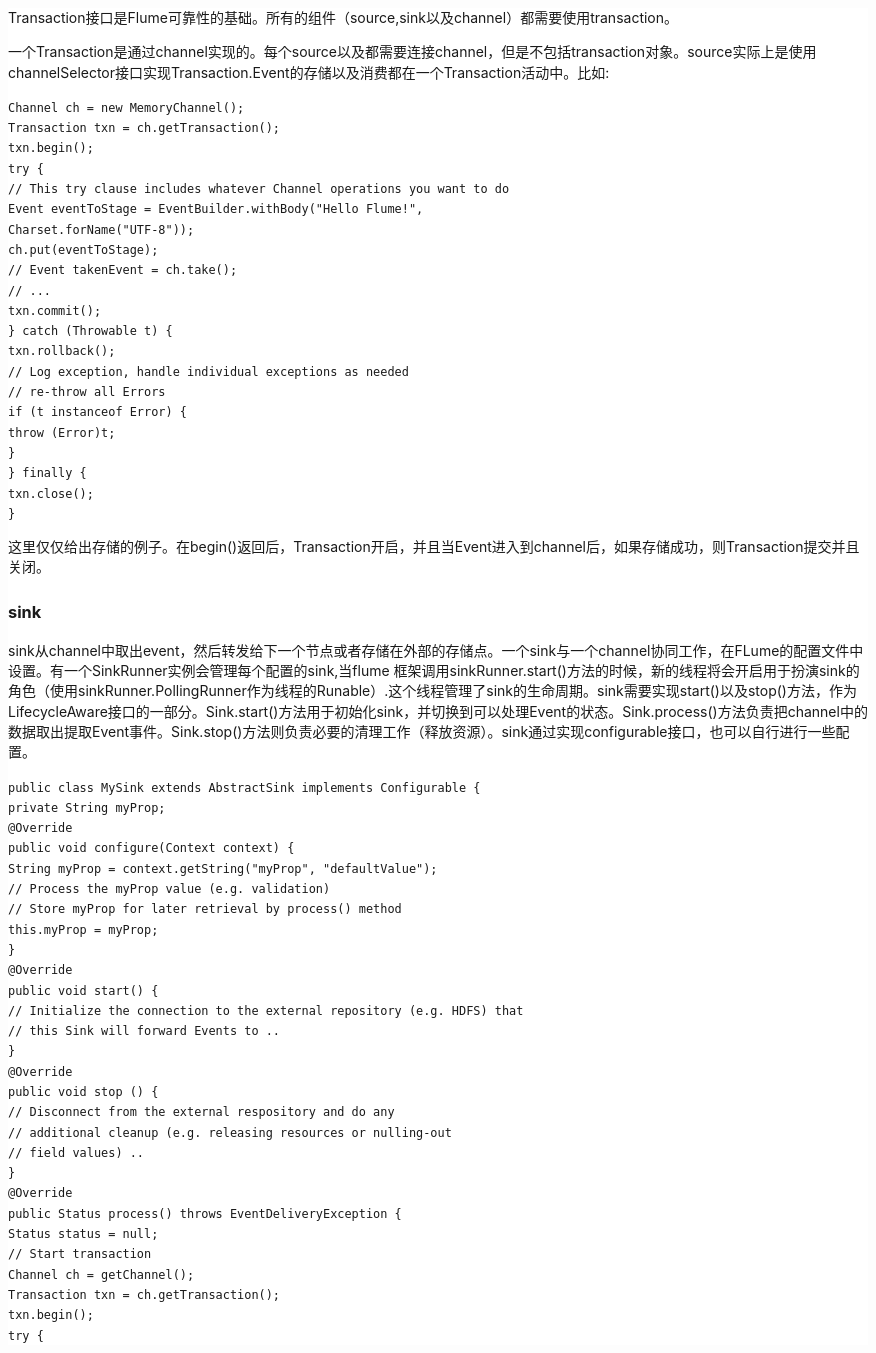 Transaction接口是Flume可靠性的基础。所有的组件（source,sink以及channel）都需要使用transaction。

一个Transaction是通过channel实现的。每个source以及都需要连接channel，但是不包括transaction对象。source实际上是使用channelSelector接口实现Transaction.Event的存储以及消费都在一个Transaction活动中。比如:
```
Channel ch = new MemoryChannel();
Transaction txn = ch.getTransaction();
txn.begin();
try {
// This try clause includes whatever Channel operations you want to do
Event eventToStage = EventBuilder.withBody("Hello Flume!",
Charset.forName("UTF-8"));
ch.put(eventToStage);
// Event takenEvent = ch.take();
// ...
txn.commit();
} catch (Throwable t) {
txn.rollback();
// Log exception, handle individual exceptions as needed
// re-throw all Errors
if (t instanceof Error) {
throw (Error)t;
}
} finally {
txn.close();
}
```
这里仅仅给出存储的例子。在begin()返回后，Transaction开启，并且当Event进入到channel后，如果存储成功，则Transaction提交并且关闭。

### sink

sink从channel中取出event，然后转发给下一个节点或者存储在外部的存储点。一个sink与一个channel协同工作，在FLume的配置文件中设置。有一个SinkRunner实例会管理每个配置的sink,当flume 框架调用sinkRunner.start()方法的时候，新的线程将会开启用于扮演sink的角色（使用sinkRunner.PollingRunner作为线程的Runable）.这个线程管理了sink的生命周期。sink需要实现start()以及stop()方法，作为LifecycleAware接口的一部分。Sink.start()方法用于初始化sink，并切换到可以处理Event的状态。Sink.process()方法负责把channel中的数据取出提取Event事件。Sink.stop()方法则负责必要的清理工作（释放资源）。sink通过实现configurable接口，也可以自行进行一些配置。
```
public class MySink extends AbstractSink implements Configurable {
private String myProp;
@Override
public void configure(Context context) {
String myProp = context.getString("myProp", "defaultValue");
// Process the myProp value (e.g. validation)
// Store myProp for later retrieval by process() method
this.myProp = myProp;
}
@Override
public void start() {
// Initialize the connection to the external repository (e.g. HDFS) that
// this Sink will forward Events to ..
}
@Override
public void stop () {
// Disconnect from the external respository and do any
// additional cleanup (e.g. releasing resources or nulling-out
// field values) ..
}
@Override
public Status process() throws EventDeliveryException {
Status status = null;
// Start transaction
Channel ch = getChannel();
Transaction txn = ch.getTransaction();
txn.begin();
try {
```